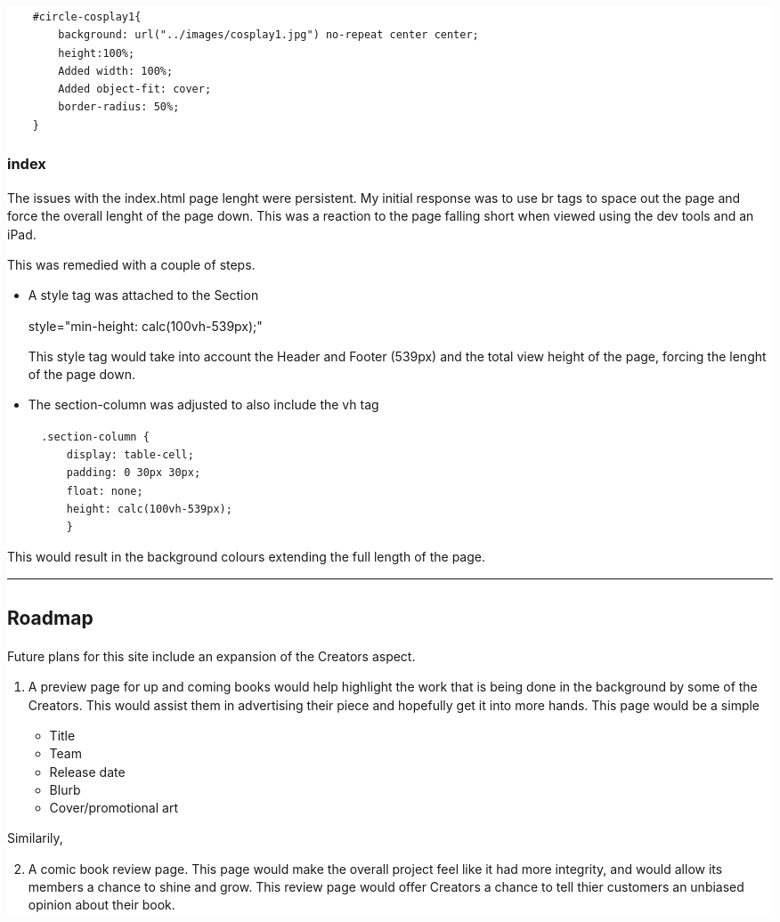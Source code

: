 		#circle-cosplay1{
		    background: url("../images/cosplay1.jpg") no-repeat center center;
		    height:100%;
		    Added width: 100%;
		    Added object-fit: cover;
		    border-radius: 50%;
		}

### index

The issues with the index.html page lenght were persistent. My initial response was to 
use br tags to space out the page and force the overall lenght of the page down. This was 
a reaction to the page falling short when viewed using the dev tools and an iPad.

This was remedied with a couple of steps.
- A style tag was attached to the Section
     
     style="min-height: calc(100vh-539px);"

  This style tag would take into account the Header and Footer (539px) and the 
  total view height of the page, forcing the lenght of the page down. 

- The section-column was adjusted to also include the vh tag

    
        .section-column {
            display: table-cell;
            padding: 0 30px 30px;
            float: none;
            height: calc(100vh-539px);
            }
    
This would result in the background colours extending the full length of the page.

---

## Roadmap

Future plans for this site include an expansion of the Creators aspect.

1. A preview page for up and coming books would help highlight the work that is being done in the 
background by some of the Creators. This would assist them in advertising their piece and hopefully get 
it into more hands. This page would be a simple
    
    - Title
    - Team
    - Release date
    - Blurb
    - Cover/promotional art

Similarily,

2. A comic book review page. This page would make the overall project feel like it had more integrity, 
and would allow its members a chance to shine and grow. This review page would offer Creators a chance 
to tell thier customers an unbiased opinion about their book.
